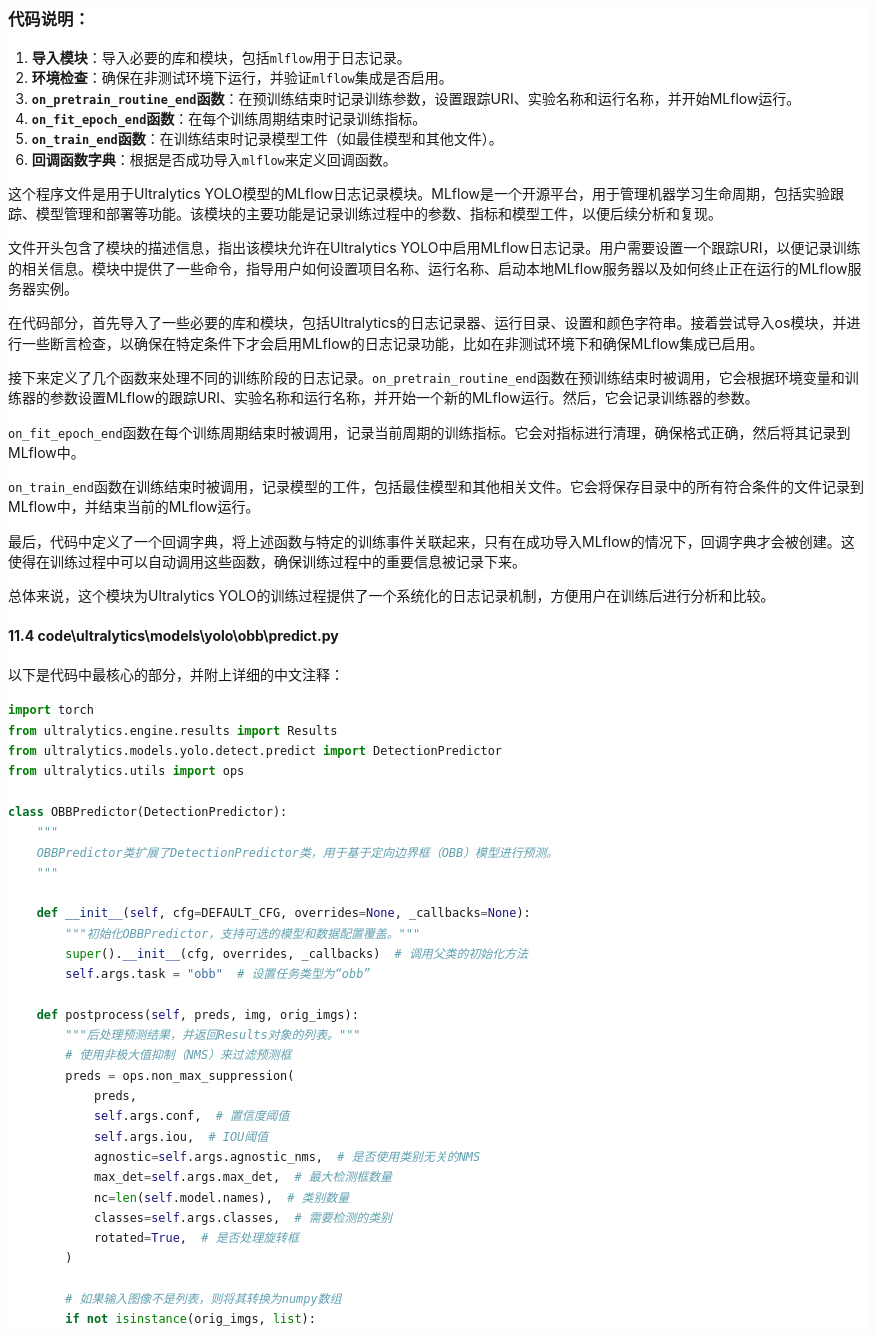```python
```

### 代码说明：
1. **导入模块**：导入必要的库和模块，包括`mlflow`用于日志记录。
2. **环境检查**：确保在非测试环境下运行，并验证`mlflow`集成是否启用。
3. **`on_pretrain_routine_end`函数**：在预训练结束时记录训练参数，设置跟踪URI、实验名称和运行名称，并开始MLflow运行。
4. **`on_fit_epoch_end`函数**：在每个训练周期结束时记录训练指标。
5. **`on_train_end`函数**：在训练结束时记录模型工件（如最佳模型和其他文件）。
6. **回调函数字典**：根据是否成功导入`mlflow`来定义回调函数。

这个程序文件是用于Ultralytics YOLO模型的MLflow日志记录模块。MLflow是一个开源平台，用于管理机器学习生命周期，包括实验跟踪、模型管理和部署等功能。该模块的主要功能是记录训练过程中的参数、指标和模型工件，以便后续分析和复现。

文件开头包含了模块的描述信息，指出该模块允许在Ultralytics YOLO中启用MLflow日志记录。用户需要设置一个跟踪URI，以便记录训练的相关信息。模块中提供了一些命令，指导用户如何设置项目名称、运行名称、启动本地MLflow服务器以及如何终止正在运行的MLflow服务器实例。

在代码部分，首先导入了一些必要的库和模块，包括Ultralytics的日志记录器、运行目录、设置和颜色字符串。接着尝试导入os模块，并进行一些断言检查，以确保在特定条件下才会启用MLflow的日志记录功能，比如在非测试环境下和确保MLflow集成已启用。

接下来定义了几个函数来处理不同的训练阶段的日志记录。`on_pretrain_routine_end`函数在预训练结束时被调用，它会根据环境变量和训练器的参数设置MLflow的跟踪URI、实验名称和运行名称，并开始一个新的MLflow运行。然后，它会记录训练器的参数。

`on_fit_epoch_end`函数在每个训练周期结束时被调用，记录当前周期的训练指标。它会对指标进行清理，确保格式正确，然后将其记录到MLflow中。

`on_train_end`函数在训练结束时被调用，记录模型的工件，包括最佳模型和其他相关文件。它会将保存目录中的所有符合条件的文件记录到MLflow中，并结束当前的MLflow运行。

最后，代码中定义了一个回调字典，将上述函数与特定的训练事件关联起来，只有在成功导入MLflow的情况下，回调字典才会被创建。这使得在训练过程中可以自动调用这些函数，确保训练过程中的重要信息被记录下来。

总体来说，这个模块为Ultralytics YOLO的训练过程提供了一个系统化的日志记录机制，方便用户在训练后进行分析和比较。

#### 11.4 code\ultralytics\models\yolo\obb\predict.py

以下是代码中最核心的部分，并附上详细的中文注释：

```python
import torch
from ultralytics.engine.results import Results
from ultralytics.models.yolo.detect.predict import DetectionPredictor
from ultralytics.utils import ops

class OBBPredictor(DetectionPredictor):
    """
    OBBPredictor类扩展了DetectionPredictor类，用于基于定向边界框（OBB）模型进行预测。
    """

    def __init__(self, cfg=DEFAULT_CFG, overrides=None, _callbacks=None):
        """初始化OBBPredictor，支持可选的模型和数据配置覆盖。"""
        super().__init__(cfg, overrides, _callbacks)  # 调用父类的初始化方法
        self.args.task = "obb"  # 设置任务类型为“obb”

    def postprocess(self, preds, img, orig_imgs):
        """后处理预测结果，并返回Results对象的列表。"""
        # 使用非极大值抑制（NMS）来过滤预测框
        preds = ops.non_max_suppression(
            preds,
            self.args.conf,  # 置信度阈值
            self.args.iou,  # IOU阈值
            agnostic=self.args.agnostic_nms,  # 是否使用类别无关的NMS
            max_det=self.args.max_det,  # 最大检测框数量
            nc=len(self.model.names),  # 类别数量
            classes=self.args.classes,  # 需要检测的类别
            rotated=True,  # 是否处理旋转框
        )

        # 如果输入图像不是列表，则将其转换为numpy数组
        if not isinstance(orig_imgs, list):
```